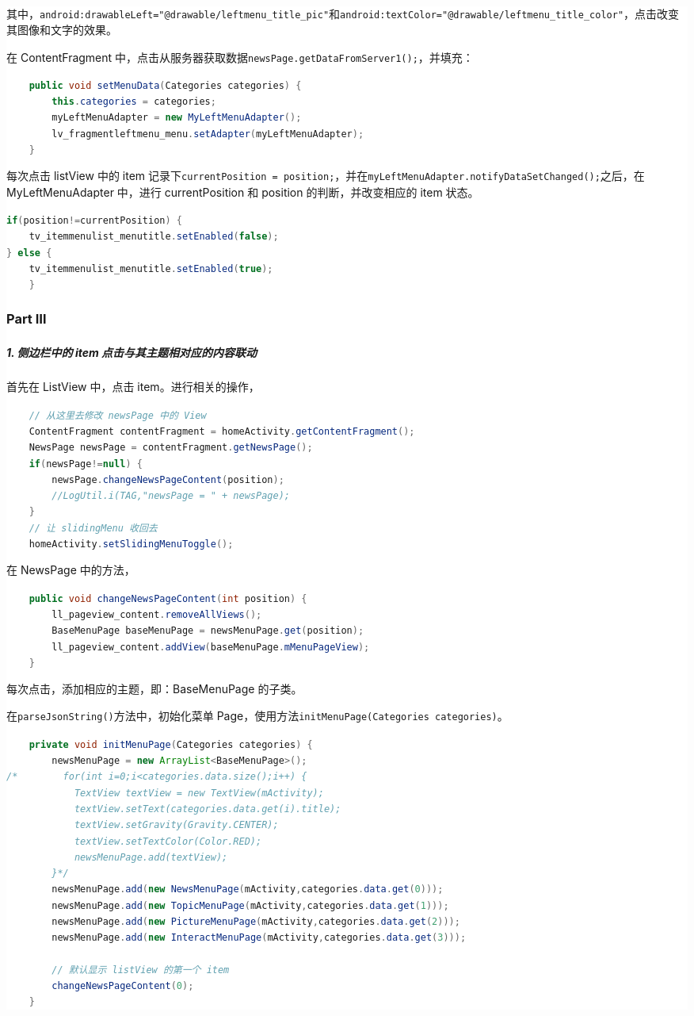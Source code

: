 其中，`android:drawableLeft="@drawable/leftmenu_title_pic"`和`android:textColor="@drawable/leftmenu_title_color"`，点击改变其图像和文字的效果。

在 ContentFragment 中，点击从服务器获取数据`newsPage.getDataFromServer1();`，并填充：
```java
    public void setMenuData(Categories categories) {
        this.categories = categories;
        myLeftMenuAdapter = new MyLeftMenuAdapter();
        lv_fragmentleftmenu_menu.setAdapter(myLeftMenuAdapter);
    }
```

每次点击 listView 中的 item 记录下`currentPosition = position;`，并在`myLeftMenuAdapter.notifyDataSetChanged();`之后，在 MyLeftMenuAdapter 中，进行 currentPosition 和 position 的判断，并改变相应的 item 状态。
```java
if(position!=currentPosition) {
    tv_itemmenulist_menutitle.setEnabled(false);
} else {
    tv_itemmenulist_menutitle.setEnabled(true);
    }
```

### Part Ⅲ

##### 1. 侧边栏中的 item 点击与其主题相对应的内容联动
首先在 ListView 中，点击 item。进行相关的操作，
```java
    // 从这里去修改 newsPage 中的 View
    ContentFragment contentFragment = homeActivity.getContentFragment();
    NewsPage newsPage = contentFragment.getNewsPage();
    if(newsPage!=null) {
        newsPage.changeNewsPageContent(position);
        //LogUtil.i(TAG,"newsPage = " + newsPage);
    }
    // 让 slidingMenu 收回去
    homeActivity.setSlidingMenuToggle();
```

在 NewsPage 中的方法，
```java
    public void changeNewsPageContent(int position) {
        ll_pageview_content.removeAllViews();
        BaseMenuPage baseMenuPage = newsMenuPage.get(position);
        ll_pageview_content.addView(baseMenuPage.mMenuPageView);
    }
```
每次点击，添加相应的主题，即：BaseMenuPage 的子类。

在`parseJsonString()`方法中，初始化菜单 Page，使用方法`initMenuPage(Categories categories)`。
```java
    private void initMenuPage(Categories categories) {
        newsMenuPage = new ArrayList<BaseMenuPage>();
/*        for(int i=0;i<categories.data.size();i++) {
            TextView textView = new TextView(mActivity);
            textView.setText(categories.data.get(i).title);
            textView.setGravity(Gravity.CENTER);
            textView.setTextColor(Color.RED);
            newsMenuPage.add(textView);
        }*/
        newsMenuPage.add(new NewsMenuPage(mActivity,categories.data.get(0)));
        newsMenuPage.add(new TopicMenuPage(mActivity,categories.data.get(1)));
        newsMenuPage.add(new PictureMenuPage(mActivity,categories.data.get(2)));
        newsMenuPage.add(new InteractMenuPage(mActivity,categories.data.get(3)));

        // 默认显示 listView 的第一个 item
        changeNewsPageContent(0);
    }
```